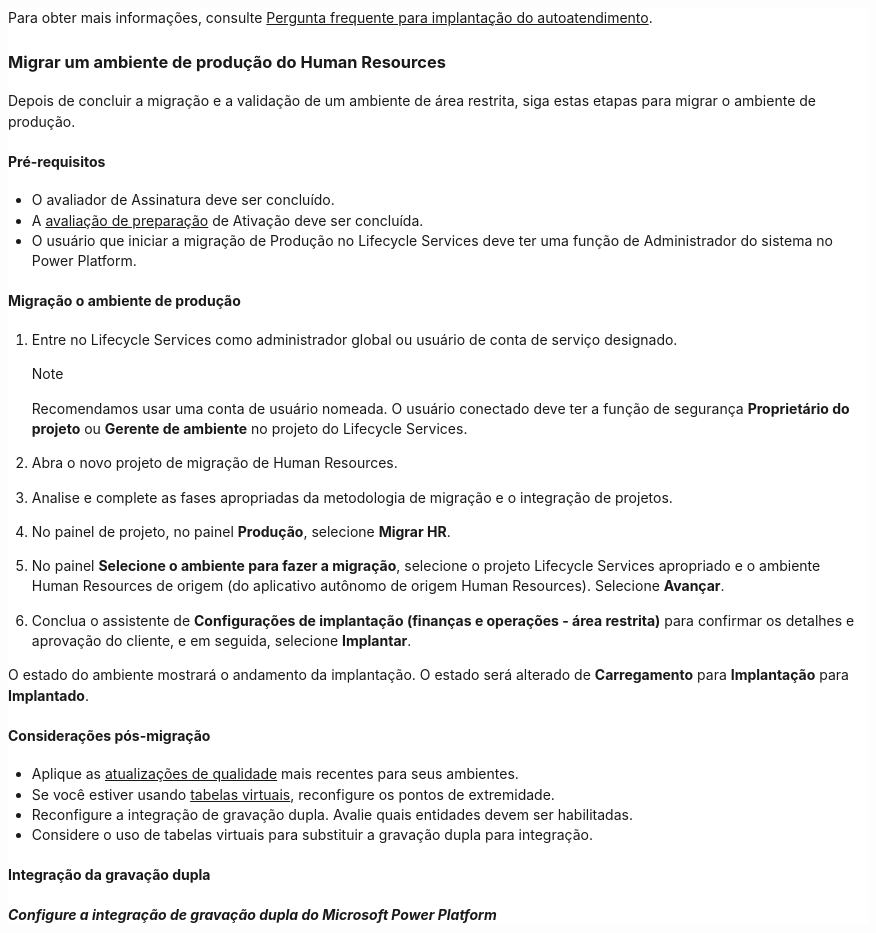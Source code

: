 Para obter mais informações, consulte [Pergunta frequente para implantação do autoatendimento](../fin-ops-core/dev-itpro/deployment/deploymentfaq.md).

### <a name="migrate-a-human-resources-production-environment"></a>Migrar um ambiente de produção do Human Resources

Depois de concluir a migração e a validação de um ambiente de área restrita, siga estas etapas para migrar o ambiente de produção.

#### <a name="prerequisites"></a>Pré-requisitos

- O avaliador de Assinatura deve ser concluído.
- A [avaliação de preparação](../fin-ops-core/fin-ops/imp-lifecycle/prepare-go-live.md) de Ativação deve ser concluída.
- O usuário que iniciar a migração de Produção no Lifecycle Services deve ter uma função de Administrador do sistema no Power Platform. 

#### <a name="migrate-the-production-environment"></a>Migração o ambiente de produção

1. Entre no Lifecycle Services como administrador global ou usuário de conta de serviço designado.

    > [!NOTE]
    > Recomendamos usar uma conta de usuário nomeada. O usuário conectado deve ter a função de segurança **Proprietário do projeto** ou **Gerente de ambiente** no projeto do Lifecycle Services.

2. Abra o novo projeto de migração de Human Resources.
3. Analise e complete as fases apropriadas da metodologia de migração e o integração de projetos.
4. No painel de projeto, no painel **Produção**, selecione **Migrar HR**.
5. No painel **Selecione o ambiente para fazer a migração**, selecione o projeto Lifecycle Services apropriado e o ambiente Human Resources de origem (do aplicativo autônomo de origem Human Resources). Selecione **Avançar**.
6. Conclua o assistente de **Configurações de implantação (finanças e operações - área restrita)** para confirmar os detalhes e aprovação do cliente, e em seguida, selecione **Implantar**.

O estado do ambiente mostrará o andamento da implantação. O estado será alterado de **Carregamento** para **Implantação** para **Implantado**.

#### <a name="post-migration-considerations"></a>Considerações pós-migração

- Aplique as [atualizações de qualidade](/fin-ops-core/fin-ops/get-started/quality-updates) mais recentes para seus ambientes.
- Se você estiver usando [tabelas virtuais](hr-admin-integration-common-data-service-virtual-entities.md), reconfigure os pontos de extremidade.
- Reconfigure a integração de gravação dupla. Avalie quais entidades devem ser habilitadas.
- Considere o uso de tabelas virtuais para substituir a gravação dupla para integração.

#### <a name="dual-write-integration"></a>Integração da gravação dupla

##### <a name="set-up-microsoft-power-platform-dual-write-integration"></a>Configure a integração de gravação dupla do Microsoft Power Platform
